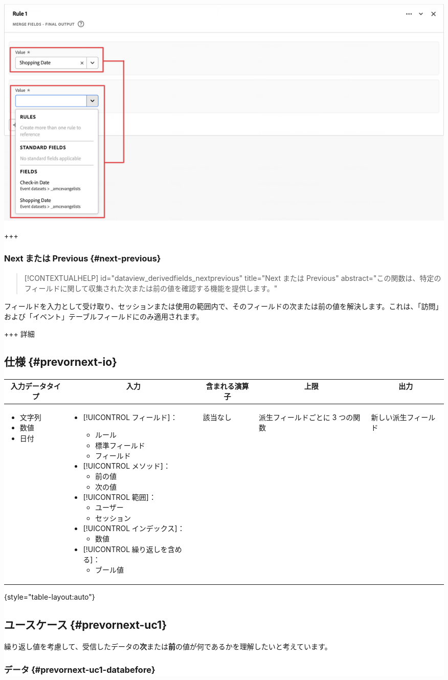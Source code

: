 ![結合フィールドに対する制約のスクリーンショット](assets/merge-fields-constraint.png)

+++




### Next または Previous {#next-previous}

>[!CONTEXTUALHELP]
>id="dataview_derivedfields_nextprevious"
>title="Next または Previous"
>abstract="この関数は、特定のフィールドに関して収集された次または前の値を確認する機能を提供します。"


フィールドを入力として受け取り、セッションまたは使用の範囲内で、そのフィールドの次または前の値を解決します。これは、「訪問」および「イベント」テーブルフィールドにのみ適用されます。

+++ 詳細

## 仕様 {#prevornext-io}

| 入力データタイプ | 入力 | 含まれる演算子 | 上限 | 出力 |
|---|---|---|---|---|
| <ul><li>文字列</li><li>数値</li><li>日付</li></ul> | <ul><li>[!UICONTROL フィールド]：</li><ul><li>ルール</li><li>標準フィールド</li><li>フィールド</li></ul><li>[!UICONTROL メソッド]：<ul><li>前の値</li><li>次の値</li></ul></li><li>[!UICONTROL 範囲]：<ul><li>ユーザー</li><li>セッション</li></ul></li><li>[!UICONTROL インデックス]：<ul><li>数値</li></ul><li>[!UICONTROL 繰り返しを含める]：<ul><li>ブール値</li></ul></li></ul> | <p>該当なし</p> | <p>派生フィールドごとに 3 つの関数</p> | <p>新しい派生フィールド</p> |

{style="table-layout:auto"}

## ユースケース {#prevornext-uc1}

繰り返し値を考慮して、受信したデータの&#x200B;**次**&#x200B;または&#x200B;**前**&#x200B;の値が何であるかを理解したいと考えています。

### データ {#prevornext-uc1-databefore}
